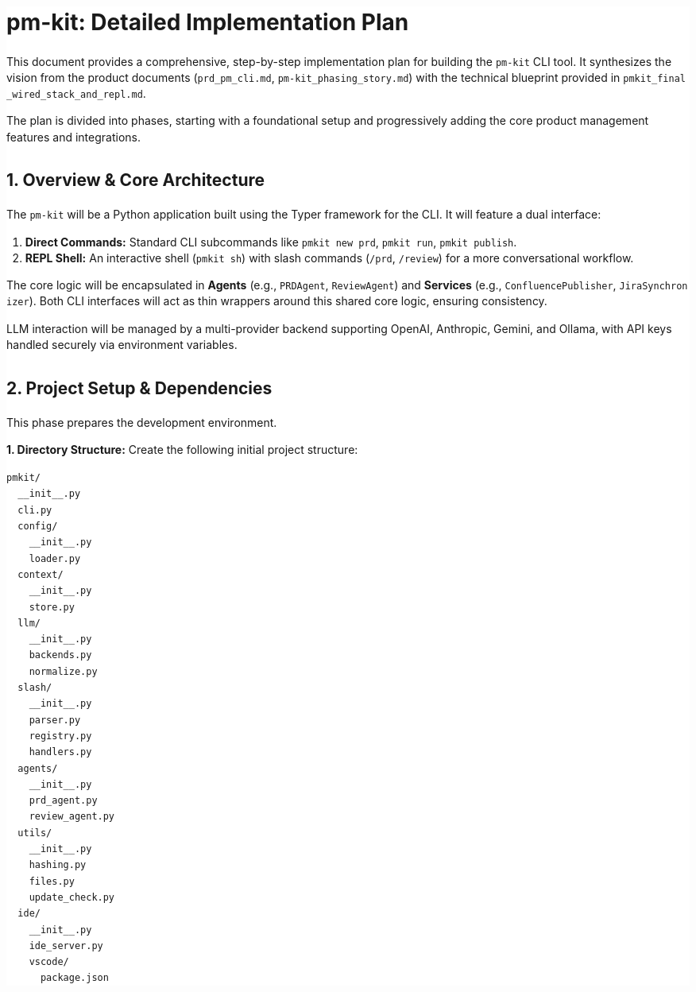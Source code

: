 # pm-kit: Detailed Implementation Plan

This document provides a comprehensive, step-by-step implementation plan for building the `pm-kit` CLI tool. It synthesizes the vision from the product documents (`prd_pm_cli.md`, `pm-kit_phasing_story.md`) with the technical blueprint provided in `pmkit_final_wired_stack_and_repl.md`.

The plan is divided into phases, starting with a foundational setup and progressively adding the core product management features and integrations.

## 1. Overview & Core Architecture

The `pm-kit` will be a Python application built using the Typer framework for the CLI. It will feature a dual interface:
1.  **Direct Commands:** Standard CLI subcommands like `pmkit new prd`, `pmkit run`, `pmkit publish`.
2.  **REPL Shell:** An interactive shell (`pmkit sh`) with slash commands (`/prd`, `/review`) for a more conversational workflow.

The core logic will be encapsulated in **Agents** (e.g., `PRDAgent`, `ReviewAgent`) and **Services** (e.g., `ConfluencePublisher`, `JiraSynchronizer`). Both CLI interfaces will act as thin wrappers around this shared core logic, ensuring consistency.

LLM interaction will be managed by a multi-provider backend supporting OpenAI, Anthropic, Gemini, and Ollama, with API keys handled securely via environment variables.

## 2. Project Setup & Dependencies

This phase prepares the development environment.

**1. Directory Structure:**
Create the following initial project structure:
```
pmkit/
  __init__.py
  cli.py
  config/
    __init__.py
    loader.py
  context/
    __init__.py
    store.py
  llm/
    __init__.py
    backends.py
    normalize.py
  slash/
    __init__.py
    parser.py
    registry.py
    handlers.py
  agents/
    __init__.py
    prd_agent.py
    review_agent.py
  utils/
    __init__.py
    hashing.py
    files.py
    update_check.py
  ide/
    __init__.py
    ide_server.py
    vscode/
      package.json
```